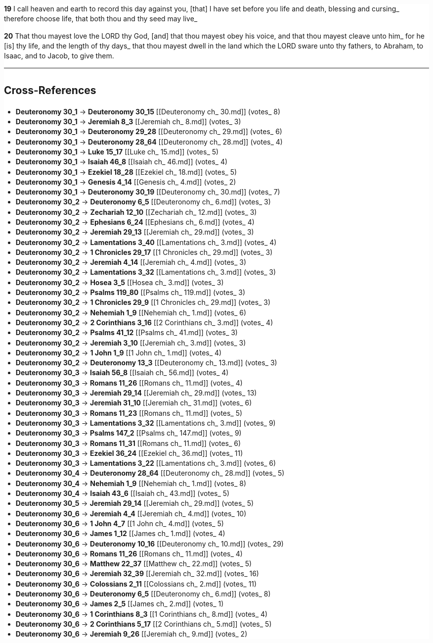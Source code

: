 **19** I call heaven and earth to record this day against you, [that] I have set before you life and death, blessing and cursing_ therefore choose life, that both thou and thy seed may live_

**20** That thou mayest love the LORD thy God, [and] that thou mayest obey his voice, and that thou mayest cleave unto him_ for he [is] thy life, and the length of thy days_ that thou mayest dwell in the land which the LORD sware unto thy fathers, to Abraham, to Isaac, and to Jacob, to give them.

---

## Cross-References

- **Deuteronomy 30_1** → **Deuteronomy 30_15** [[Deuteronomy ch_ 30.md]] (votes_ 8)
- **Deuteronomy 30_1** → **Jeremiah 8_3** [[Jeremiah ch_ 8.md]] (votes_ 3)
- **Deuteronomy 30_1** → **Deuteronomy 29_28** [[Deuteronomy ch_ 29.md]] (votes_ 6)
- **Deuteronomy 30_1** → **Deuteronomy 28_64** [[Deuteronomy ch_ 28.md]] (votes_ 4)
- **Deuteronomy 30_1** → **Luke 15_17** [[Luke ch_ 15.md]] (votes_ 5)
- **Deuteronomy 30_1** → **Isaiah 46_8** [[Isaiah ch_ 46.md]] (votes_ 4)
- **Deuteronomy 30_1** → **Ezekiel 18_28** [[Ezekiel ch_ 18.md]] (votes_ 5)
- **Deuteronomy 30_1** → **Genesis 4_14** [[Genesis ch_ 4.md]] (votes_ 2)
- **Deuteronomy 30_1** → **Deuteronomy 30_19** [[Deuteronomy ch_ 30.md]] (votes_ 7)
- **Deuteronomy 30_2** → **Deuteronomy 6_5** [[Deuteronomy ch_ 6.md]] (votes_ 3)
- **Deuteronomy 30_2** → **Zechariah 12_10** [[Zechariah ch_ 12.md]] (votes_ 3)
- **Deuteronomy 30_2** → **Ephesians 6_24** [[Ephesians ch_ 6.md]] (votes_ 4)
- **Deuteronomy 30_2** → **Jeremiah 29_13** [[Jeremiah ch_ 29.md]] (votes_ 3)
- **Deuteronomy 30_2** → **Lamentations 3_40** [[Lamentations ch_ 3.md]] (votes_ 4)
- **Deuteronomy 30_2** → **1 Chronicles 29_17** [[1 Chronicles ch_ 29.md]] (votes_ 3)
- **Deuteronomy 30_2** → **Jeremiah 4_14** [[Jeremiah ch_ 4.md]] (votes_ 3)
- **Deuteronomy 30_2** → **Lamentations 3_32** [[Lamentations ch_ 3.md]] (votes_ 3)
- **Deuteronomy 30_2** → **Hosea 3_5** [[Hosea ch_ 3.md]] (votes_ 3)
- **Deuteronomy 30_2** → **Psalms 119_80** [[Psalms ch_ 119.md]] (votes_ 3)
- **Deuteronomy 30_2** → **1 Chronicles 29_9** [[1 Chronicles ch_ 29.md]] (votes_ 3)
- **Deuteronomy 30_2** → **Nehemiah 1_9** [[Nehemiah ch_ 1.md]] (votes_ 6)
- **Deuteronomy 30_2** → **2 Corinthians 3_16** [[2 Corinthians ch_ 3.md]] (votes_ 4)
- **Deuteronomy 30_2** → **Psalms 41_12** [[Psalms ch_ 41.md]] (votes_ 3)
- **Deuteronomy 30_2** → **Jeremiah 3_10** [[Jeremiah ch_ 3.md]] (votes_ 3)
- **Deuteronomy 30_2** → **1 John 1_9** [[1 John ch_ 1.md]] (votes_ 4)
- **Deuteronomy 30_2** → **Deuteronomy 13_3** [[Deuteronomy ch_ 13.md]] (votes_ 3)
- **Deuteronomy 30_3** → **Isaiah 56_8** [[Isaiah ch_ 56.md]] (votes_ 4)
- **Deuteronomy 30_3** → **Romans 11_26** [[Romans ch_ 11.md]] (votes_ 4)
- **Deuteronomy 30_3** → **Jeremiah 29_14** [[Jeremiah ch_ 29.md]] (votes_ 13)
- **Deuteronomy 30_3** → **Jeremiah 31_10** [[Jeremiah ch_ 31.md]] (votes_ 6)
- **Deuteronomy 30_3** → **Romans 11_23** [[Romans ch_ 11.md]] (votes_ 5)
- **Deuteronomy 30_3** → **Lamentations 3_32** [[Lamentations ch_ 3.md]] (votes_ 9)
- **Deuteronomy 30_3** → **Psalms 147_2** [[Psalms ch_ 147.md]] (votes_ 9)
- **Deuteronomy 30_3** → **Romans 11_31** [[Romans ch_ 11.md]] (votes_ 6)
- **Deuteronomy 30_3** → **Ezekiel 36_24** [[Ezekiel ch_ 36.md]] (votes_ 11)
- **Deuteronomy 30_3** → **Lamentations 3_22** [[Lamentations ch_ 3.md]] (votes_ 6)
- **Deuteronomy 30_4** → **Deuteronomy 28_64** [[Deuteronomy ch_ 28.md]] (votes_ 5)
- **Deuteronomy 30_4** → **Nehemiah 1_9** [[Nehemiah ch_ 1.md]] (votes_ 8)
- **Deuteronomy 30_4** → **Isaiah 43_6** [[Isaiah ch_ 43.md]] (votes_ 5)
- **Deuteronomy 30_5** → **Jeremiah 29_14** [[Jeremiah ch_ 29.md]] (votes_ 5)
- **Deuteronomy 30_6** → **Jeremiah 4_4** [[Jeremiah ch_ 4.md]] (votes_ 10)
- **Deuteronomy 30_6** → **1 John 4_7** [[1 John ch_ 4.md]] (votes_ 5)
- **Deuteronomy 30_6** → **James 1_12** [[James ch_ 1.md]] (votes_ 4)
- **Deuteronomy 30_6** → **Deuteronomy 10_16** [[Deuteronomy ch_ 10.md]] (votes_ 29)
- **Deuteronomy 30_6** → **Romans 11_26** [[Romans ch_ 11.md]] (votes_ 4)
- **Deuteronomy 30_6** → **Matthew 22_37** [[Matthew ch_ 22.md]] (votes_ 5)
- **Deuteronomy 30_6** → **Jeremiah 32_39** [[Jeremiah ch_ 32.md]] (votes_ 16)
- **Deuteronomy 30_6** → **Colossians 2_11** [[Colossians ch_ 2.md]] (votes_ 11)
- **Deuteronomy 30_6** → **Deuteronomy 6_5** [[Deuteronomy ch_ 6.md]] (votes_ 8)
- **Deuteronomy 30_6** → **James 2_5** [[James ch_ 2.md]] (votes_ 1)
- **Deuteronomy 30_6** → **1 Corinthians 8_3** [[1 Corinthians ch_ 8.md]] (votes_ 4)
- **Deuteronomy 30_6** → **2 Corinthians 5_17** [[2 Corinthians ch_ 5.md]] (votes_ 5)
- **Deuteronomy 30_6** → **Jeremiah 9_26** [[Jeremiah ch_ 9.md]] (votes_ 2)